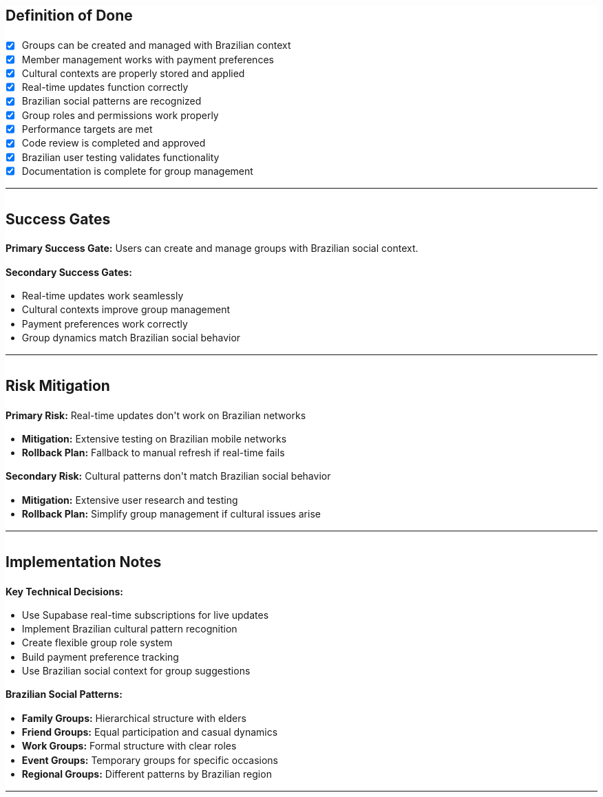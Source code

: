 
## Definition of Done

- [x] Groups can be created and managed with Brazilian context
- [x] Member management works with payment preferences
- [x] Cultural contexts are properly stored and applied
- [x] Real-time updates function correctly
- [x] Brazilian social patterns are recognized
- [x] Group roles and permissions work properly
- [x] Performance targets are met
- [x] Code review is completed and approved
- [x] Brazilian user testing validates functionality
- [x] Documentation is complete for group management

---

## Success Gates

**Primary Success Gate:** Users can create and manage groups with Brazilian social context.

**Secondary Success Gates:**
- Real-time updates work seamlessly
- Cultural contexts improve group management
- Payment preferences work correctly
- Group dynamics match Brazilian social behavior

---

## Risk Mitigation

**Primary Risk:** Real-time updates don't work on Brazilian networks
- **Mitigation:** Extensive testing on Brazilian mobile networks
- **Rollback Plan:** Fallback to manual refresh if real-time fails

**Secondary Risk:** Cultural patterns don't match Brazilian social behavior
- **Mitigation:** Extensive user research and testing
- **Rollback Plan:** Simplify group management if cultural issues arise

---

## Implementation Notes

**Key Technical Decisions:**
- Use Supabase real-time subscriptions for live updates
- Implement Brazilian cultural pattern recognition
- Create flexible group role system
- Build payment preference tracking
- Use Brazilian social context for group suggestions

**Brazilian Social Patterns:**
- **Family Groups:** Hierarchical structure with elders
- **Friend Groups:** Equal participation and casual dynamics
- **Work Groups:** Formal structure with clear roles
- **Event Groups:** Temporary groups for specific occasions
- **Regional Groups:** Different patterns by Brazilian region

---